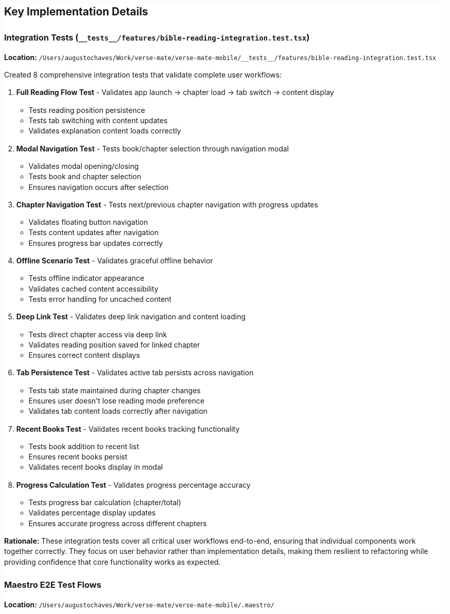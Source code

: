 ## Key Implementation Details

### Integration Tests (`__tests__/features/bible-reading-integration.test.tsx`)
**Location:** `/Users/augustochaves/Work/verse-mate/verse-mate-mobile/__tests__/features/bible-reading-integration.test.tsx`

Created 8 comprehensive integration tests that validate complete user workflows:

1. **Full Reading Flow Test** - Validates app launch → chapter load → tab switch → content display
   - Tests reading position persistence
   - Tests tab switching with content updates
   - Validates explanation content loads correctly

2. **Modal Navigation Test** - Tests book/chapter selection through navigation modal
   - Validates modal opening/closing
   - Tests book and chapter selection
   - Ensures navigation occurs after selection

3. **Chapter Navigation Test** - Tests next/previous chapter navigation with progress updates
   - Validates floating button navigation
   - Tests content updates after navigation
   - Ensures progress bar updates correctly

4. **Offline Scenario Test** - Validates graceful offline behavior
   - Tests offline indicator appearance
   - Validates cached content accessibility
   - Tests error handling for uncached content

5. **Deep Link Test** - Validates deep link navigation and content loading
   - Tests direct chapter access via deep link
   - Validates reading position saved for linked chapter
   - Ensures correct content displays

6. **Tab Persistence Test** - Validates active tab persists across navigation
   - Tests tab state maintained during chapter changes
   - Ensures user doesn't lose reading mode preference
   - Validates tab content loads correctly after navigation

7. **Recent Books Test** - Validates recent books tracking functionality
   - Tests book addition to recent list
   - Ensures recent books persist
   - Validates recent books display in modal

8. **Progress Calculation Test** - Validates progress percentage accuracy
   - Tests progress bar calculation (chapter/total)
   - Validates percentage display updates
   - Ensures accurate progress across different chapters

**Rationale:** These integration tests cover all critical user workflows end-to-end, ensuring that individual components work together correctly. They focus on user behavior rather than implementation details, making them resilient to refactoring while providing confidence that core functionality works as expected.

### Maestro E2E Test Flows
**Location:** `/Users/augustochaves/Work/verse-mate/verse-mate-mobile/.maestro/`
